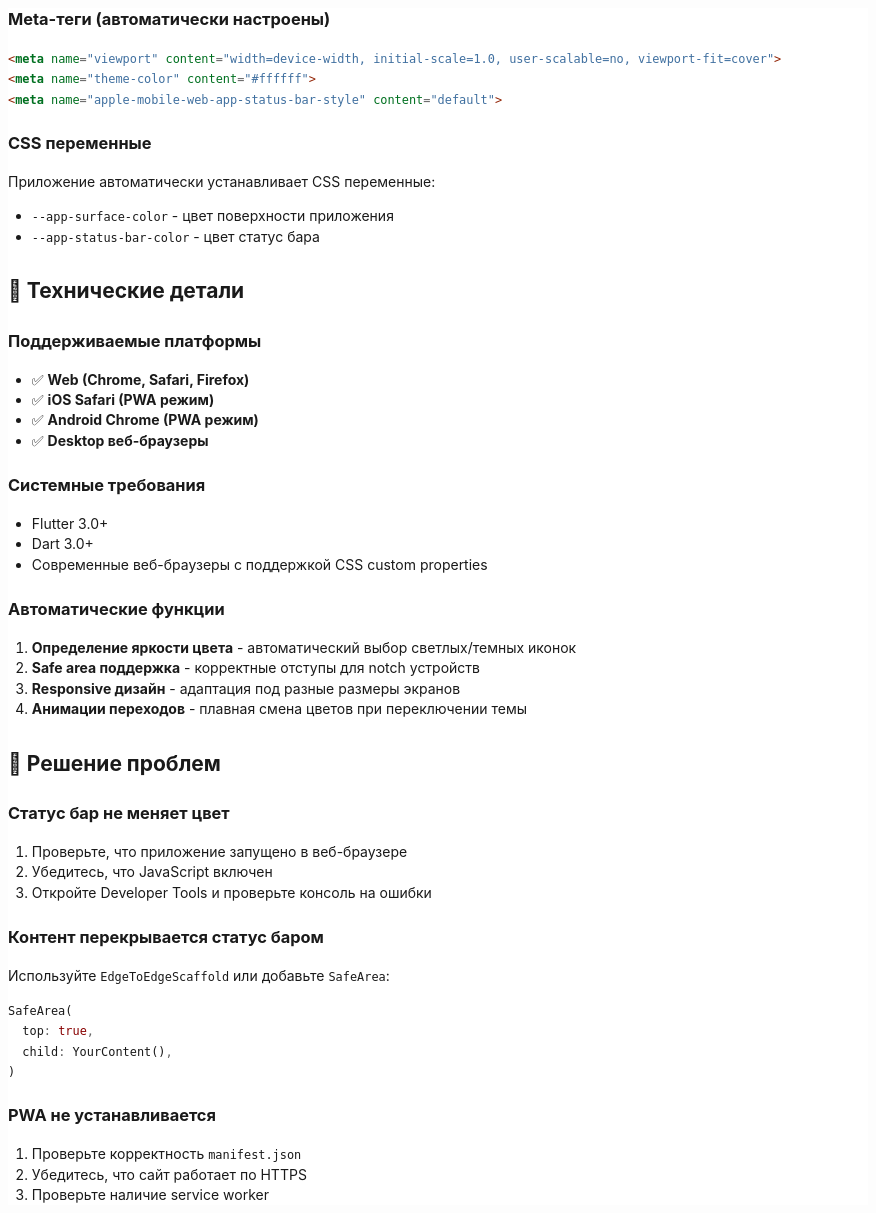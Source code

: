 ### Meta-теги (автоматически настроены)
```html
<meta name="viewport" content="width=device-width, initial-scale=1.0, user-scalable=no, viewport-fit=cover">
<meta name="theme-color" content="#ffffff">
<meta name="apple-mobile-web-app-status-bar-style" content="default">
```

### CSS переменные
Приложение автоматически устанавливает CSS переменные:
- `--app-surface-color` - цвет поверхности приложения
- `--app-status-bar-color` - цвет статус бара

## 🔧 Технические детали

### Поддерживаемые платформы
- ✅ **Web (Chrome, Safari, Firefox)**
- ✅ **iOS Safari (PWA режим)**
- ✅ **Android Chrome (PWA режим)**
- ✅ **Desktop веб-браузеры**

### Системные требования
- Flutter 3.0+
- Dart 3.0+
- Современные веб-браузеры с поддержкой CSS custom properties

### Автоматические функции
1. **Определение яркости цвета** - автоматический выбор светлых/темных иконок
2. **Safe area поддержка** - корректные отступы для notch устройств
3. **Responsive дизайн** - адаптация под разные размеры экранов
4. **Анимации переходов** - плавная смена цветов при переключении темы

## 🐛 Решение проблем

### Статус бар не меняет цвет
1. Проверьте, что приложение запущено в веб-браузере
2. Убедитесь, что JavaScript включен
3. Откройте Developer Tools и проверьте консоль на ошибки

### Контент перекрывается статус баром
Используйте `EdgeToEdgeScaffold` или добавьте `SafeArea`:
```dart
SafeArea(
  top: true,
  child: YourContent(),
)
```

### PWA не устанавливается
1. Проверьте корректность `manifest.json`
2. Убедитесь, что сайт работает по HTTPS
3. Проверьте наличие service worker
